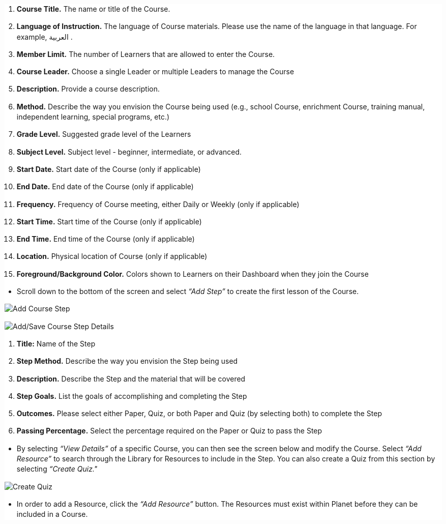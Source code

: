 1. **Course Title.** The name or title of the Course.

2. **Language of Instruction.** The language of Course materials. Please use the name of the language in that language. For example, العربية .

3. **Member Limit.** The number of Learners that are allowed to enter the Course.

4. **Course Leader.** Choose a single Leader or multiple Leaders to manage the Course

5. **Description.** Provide a course description.

6. **Method.** Describe the way you envision the Course being used (e.g., school Course, enrichment Course, training manual, independent learning, special programs, etc.)

7. **Grade Level.** Suggested grade level of the Learners

8. **Subject Level.** Subject level - beginner, intermediate, or advanced.

9. **Start Date.** Start date of the Course (only if applicable)

10. **End Date.** End date of the Course (only if applicable)

11. **Frequency.** Frequency of Course meeting, either Daily or Weekly (only if applicable)

12.	**Start Time.** Start time of the Course (only if applicable)

13.	**End Time.** End time of the Course (only if applicable)

14.	**Location.** Physical location of Course (only if applicable)

15.	**Foreground/Background Color.** Colors shown to Learners on their Dashboard when they join the Course

- Scroll down to the bottom of the screen and select *“Add Step”* to create the first lesson of the Course.

![Add Course Step](images/tg-course-add-step.png)

![Add/Save Course Step Details](images/tg-couirse-add-step-save.png)

1. **Title:** Name of the Step

2. **Step Method.** Describe the way you envision the Step being used

3. **Description.** Describe the Step and the material that will be covered

4. **Step Goals.** List the goals of accomplishing and completing the Step

5. **Outcomes.** Please select either Paper, Quiz, or both Paper and Quiz (by selecting both) to complete the Step

6. **Passing Percentage.** Select the percentage required on the Paper or Quiz to pass the Step

- By selecting *“View Details”* of a specific Course, you can then see the screen below and modify the Course. Select *“Add Resource”* to search through the Library for Resources to include in the Step. You can also create a Quiz from this section by selecting *“Create Quiz."*

![Create Quiz](images/tg-course-create-quiz-details.png)

- In order to add a Resource, click the *“Add Resource”* button. The Resources must exist within Planet before they can be included in a Course.  
